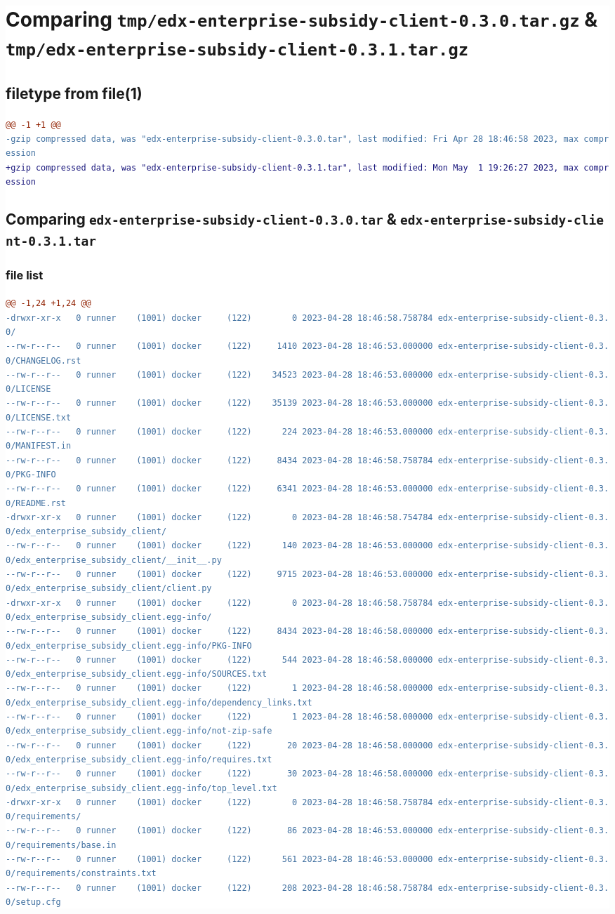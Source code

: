 # Comparing `tmp/edx-enterprise-subsidy-client-0.3.0.tar.gz` & `tmp/edx-enterprise-subsidy-client-0.3.1.tar.gz`

## filetype from file(1)

```diff
@@ -1 +1 @@
-gzip compressed data, was "edx-enterprise-subsidy-client-0.3.0.tar", last modified: Fri Apr 28 18:46:58 2023, max compression
+gzip compressed data, was "edx-enterprise-subsidy-client-0.3.1.tar", last modified: Mon May  1 19:26:27 2023, max compression
```

## Comparing `edx-enterprise-subsidy-client-0.3.0.tar` & `edx-enterprise-subsidy-client-0.3.1.tar`

### file list

```diff
@@ -1,24 +1,24 @@
-drwxr-xr-x   0 runner    (1001) docker     (122)        0 2023-04-28 18:46:58.758784 edx-enterprise-subsidy-client-0.3.0/
--rw-r--r--   0 runner    (1001) docker     (122)     1410 2023-04-28 18:46:53.000000 edx-enterprise-subsidy-client-0.3.0/CHANGELOG.rst
--rw-r--r--   0 runner    (1001) docker     (122)    34523 2023-04-28 18:46:53.000000 edx-enterprise-subsidy-client-0.3.0/LICENSE
--rw-r--r--   0 runner    (1001) docker     (122)    35139 2023-04-28 18:46:53.000000 edx-enterprise-subsidy-client-0.3.0/LICENSE.txt
--rw-r--r--   0 runner    (1001) docker     (122)      224 2023-04-28 18:46:53.000000 edx-enterprise-subsidy-client-0.3.0/MANIFEST.in
--rw-r--r--   0 runner    (1001) docker     (122)     8434 2023-04-28 18:46:58.758784 edx-enterprise-subsidy-client-0.3.0/PKG-INFO
--rw-r--r--   0 runner    (1001) docker     (122)     6341 2023-04-28 18:46:53.000000 edx-enterprise-subsidy-client-0.3.0/README.rst
-drwxr-xr-x   0 runner    (1001) docker     (122)        0 2023-04-28 18:46:58.754784 edx-enterprise-subsidy-client-0.3.0/edx_enterprise_subsidy_client/
--rw-r--r--   0 runner    (1001) docker     (122)      140 2023-04-28 18:46:53.000000 edx-enterprise-subsidy-client-0.3.0/edx_enterprise_subsidy_client/__init__.py
--rw-r--r--   0 runner    (1001) docker     (122)     9715 2023-04-28 18:46:53.000000 edx-enterprise-subsidy-client-0.3.0/edx_enterprise_subsidy_client/client.py
-drwxr-xr-x   0 runner    (1001) docker     (122)        0 2023-04-28 18:46:58.758784 edx-enterprise-subsidy-client-0.3.0/edx_enterprise_subsidy_client.egg-info/
--rw-r--r--   0 runner    (1001) docker     (122)     8434 2023-04-28 18:46:58.000000 edx-enterprise-subsidy-client-0.3.0/edx_enterprise_subsidy_client.egg-info/PKG-INFO
--rw-r--r--   0 runner    (1001) docker     (122)      544 2023-04-28 18:46:58.000000 edx-enterprise-subsidy-client-0.3.0/edx_enterprise_subsidy_client.egg-info/SOURCES.txt
--rw-r--r--   0 runner    (1001) docker     (122)        1 2023-04-28 18:46:58.000000 edx-enterprise-subsidy-client-0.3.0/edx_enterprise_subsidy_client.egg-info/dependency_links.txt
--rw-r--r--   0 runner    (1001) docker     (122)        1 2023-04-28 18:46:58.000000 edx-enterprise-subsidy-client-0.3.0/edx_enterprise_subsidy_client.egg-info/not-zip-safe
--rw-r--r--   0 runner    (1001) docker     (122)       20 2023-04-28 18:46:58.000000 edx-enterprise-subsidy-client-0.3.0/edx_enterprise_subsidy_client.egg-info/requires.txt
--rw-r--r--   0 runner    (1001) docker     (122)       30 2023-04-28 18:46:58.000000 edx-enterprise-subsidy-client-0.3.0/edx_enterprise_subsidy_client.egg-info/top_level.txt
-drwxr-xr-x   0 runner    (1001) docker     (122)        0 2023-04-28 18:46:58.758784 edx-enterprise-subsidy-client-0.3.0/requirements/
--rw-r--r--   0 runner    (1001) docker     (122)       86 2023-04-28 18:46:53.000000 edx-enterprise-subsidy-client-0.3.0/requirements/base.in
--rw-r--r--   0 runner    (1001) docker     (122)      561 2023-04-28 18:46:53.000000 edx-enterprise-subsidy-client-0.3.0/requirements/constraints.txt
--rw-r--r--   0 runner    (1001) docker     (122)      208 2023-04-28 18:46:58.758784 edx-enterprise-subsidy-client-0.3.0/setup.cfg
```